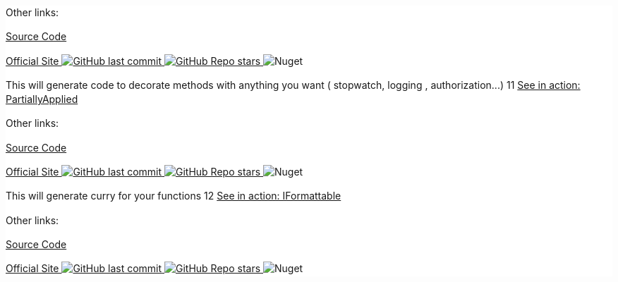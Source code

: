 
Other links:

<a href='https://github.com/ignatandrei/RSCG_Examples/tree/main/MethodDecorator' target='_blank'>Source Code</a>

<a href='http://github.com/ignatandrei/aop_With_Roslyn/' target='_blank'>Official Site
![GitHub last commit](https://img.shields.io/github/last-commit/ignatandrei/aop_With_Roslyn?label=updated) ![GitHub Repo stars](https://img.shields.io/github/stars/ignatandrei/aop_With_Roslyn?style=social)
</a>
![Nuget](https://img.shields.io/nuget/dt/AOPMethodsCommon?label=Nuget)

</td>

<td>This will generate code to decorate methods with anything you want ( stopwatch, logging , authorization...)</td>

</td>

</tr>

<tr>
<td>11</td>
<td>
<a href='https://ignatandrei.github.io/RSCG_Examples/#rscg-number-11--partiallyapplied' target='_blank'>See in action: PartiallyApplied</a>


Other links:

<a href='https://github.com/ignatandrei/RSCG_Examples/tree/main/PartiallyFunction' target='_blank'>Source Code</a>

<a href='https://github.com/JasonBock/PartiallyApplied' target='_blank'>Official Site
![GitHub last commit](https://img.shields.io/github/last-commit/JasonBock/PartiallyApplied?label=updated) ![GitHub Repo stars](https://img.shields.io/github/stars/JasonBock/PartiallyApplied?style=social)
</a>
![Nuget](https://img.shields.io/nuget/dt/PartiallyApplied?label=Nuget)

</td>

<td>This will generate curry for your functions </td>

</td>

</tr>

<tr>
<td>12</td>
<td>
<a href='https://ignatandrei.github.io/RSCG_Examples/#rscg-number-12--iformattable' target='_blank'>See in action: IFormattable</a>


Other links:

<a href='https://github.com/ignatandrei/RSCG_Examples/tree/main/IFormattable' target='_blank'>Source Code</a>

<a href='http://github.com/ignatandrei/aop_With_Roslyn/' target='_blank'>Official Site
![GitHub last commit](https://img.shields.io/github/last-commit/ignatandrei/aop_With_Roslyn?label=updated) ![GitHub Repo stars](https://img.shields.io/github/stars/ignatandrei/aop_With_Roslyn?style=social)
</a>
![Nuget](https://img.shields.io/nuget/dt/AOPMethodsCommon?label=Nuget)
